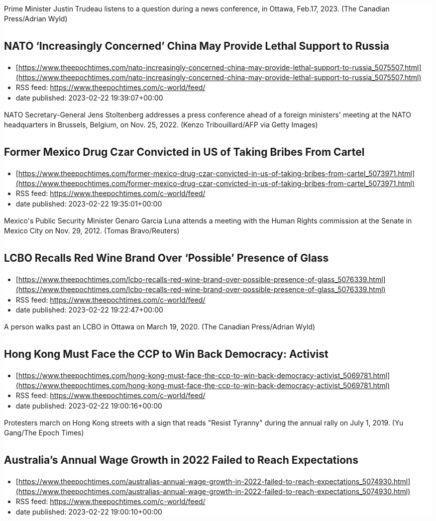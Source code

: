 Prime Minister Justin Trudeau listens to a question during a news conference, in Ottawa, Feb.17, 2023. (The Canadian Press/Adrian Wyld)

## NATO ‘Increasingly Concerned’ China May Provide Lethal Support to Russia
 - [https://www.theepochtimes.com/nato-increasingly-concerned-china-may-provide-lethal-support-to-russia_5075507.html](https://www.theepochtimes.com/nato-increasingly-concerned-china-may-provide-lethal-support-to-russia_5075507.html)
 - RSS feed: https://www.theepochtimes.com/c-world/feed/
 - date published: 2023-02-22 19:39:07+00:00

NATO Secretary-General Jens Stoltenberg addresses a press conference ahead of a foreign ministers' meeting at the NATO headquarters in Brussels, Belgium, on Nov. 25, 2022. (Kenzo Tribouillard/AFP via Getty Images)

## Former Mexico Drug Czar Convicted in US of Taking Bribes From Cartel
 - [https://www.theepochtimes.com/former-mexico-drug-czar-convicted-in-us-of-taking-bribes-from-cartel_5073971.html](https://www.theepochtimes.com/former-mexico-drug-czar-convicted-in-us-of-taking-bribes-from-cartel_5073971.html)
 - RSS feed: https://www.theepochtimes.com/c-world/feed/
 - date published: 2023-02-22 19:35:01+00:00

Mexico's Public Security Minister Genaro Garcia Luna attends a meeting with the Human Rights commission at the Senate in Mexico City on Nov. 29, 2012. (Tomas Bravo/Reuters)

## LCBO Recalls Red Wine Brand Over ‘Possible’ Presence of Glass
 - [https://www.theepochtimes.com/lcbo-recalls-red-wine-brand-over-possible-presence-of-glass_5076339.html](https://www.theepochtimes.com/lcbo-recalls-red-wine-brand-over-possible-presence-of-glass_5076339.html)
 - RSS feed: https://www.theepochtimes.com/c-world/feed/
 - date published: 2023-02-22 19:22:47+00:00

A person walks past an LCBO in Ottawa on March 19, 2020. (The Canadian Press/Adrian Wyld)

## Hong Kong Must Face the CCP to Win Back Democracy: Activist
 - [https://www.theepochtimes.com/hong-kong-must-face-the-ccp-to-win-back-democracy-activist_5069781.html](https://www.theepochtimes.com/hong-kong-must-face-the-ccp-to-win-back-democracy-activist_5069781.html)
 - RSS feed: https://www.theepochtimes.com/c-world/feed/
 - date published: 2023-02-22 19:00:16+00:00

Protesters march on Hong Kong streets with a sign that reads "Resist Tyranny" during the annual rally on July 1, 2019. (Yu Gang/The Epoch Times)

## Australia’s Annual Wage Growth in 2022 Failed to Reach Expectations
 - [https://www.theepochtimes.com/australias-annual-wage-growth-in-2022-failed-to-reach-expectations_5074930.html](https://www.theepochtimes.com/australias-annual-wage-growth-in-2022-failed-to-reach-expectations_5074930.html)
 - RSS feed: https://www.theepochtimes.com/c-world/feed/
 - date published: 2023-02-22 19:00:10+00:00
